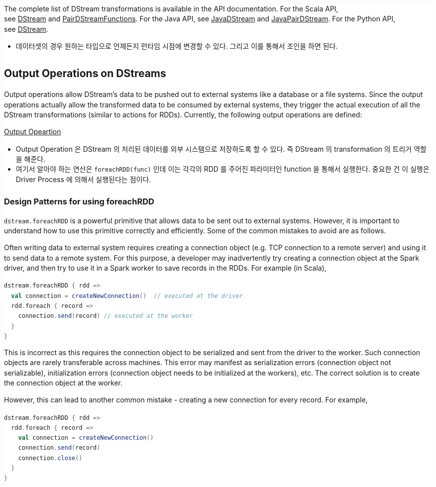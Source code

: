 The complete list of DStream transformations is available in the API documentation. For the Scala API, see [DStream](https://spark.apache.org/docs/latest/api/scala/org/apache/spark/streaming/dstream/DStream.html) and [PairDStreamFunctions](https://spark.apache.org/docs/latest/api/scala/org/apache/spark/streaming/dstream/PairDStreamFunctions.html). For the Java API, see [JavaDStream](https://spark.apache.org/docs/latest/api/java/index.html?org/apache/spark/streaming/api/java/JavaDStream.html) and [JavaPairDStream](https://spark.apache.org/docs/latest/api/java/index.html?org/apache/spark/streaming/api/java/JavaPairDStream.html). For the Python API, see [DStream](https://spark.apache.org/docs/latest/api/python/reference/api/pyspark.streaming.DStream.html#pyspark.streaming.DStream).

- 데이터셋의 경우 원하는 타입으로 언제든지 런타임 시점에 변경할 수 있다. 그리고 이를 통해서 조인을 하면 된다.

## **Output Operations on DStreams**

Output operations allow DStream’s data to be pushed out to external systems like a database or a file systems. Since the output operations actually allow the transformed data to be consumed by external systems, they trigger the actual execution of all the DStream transformations (similar to actions for RDDs). Currently, the following output operations are defined:

[Output Opeartion ](https://www.notion.so/7994af1ba49f4507b8f89edc10c4a573)

- Output Operation 은 DStream 의 처리된 데이터를 외부 시스템으로 저장하도록 할 수 있다. 즉 DStream 의 transformation 의 트리거 역할을 해준다.
- 여기서 알아야 하는 연산은 `foreachRDD(func)` 인데 이는 각각의 RDD 를 주어진 파라미터인 function 을 통해서 실행한다. 중요한 건 이 실행은 Driver Process 에 의해서 실행된다는 점이다.

### **Design Patterns for using foreachRDD**

`dstream.foreachRDD` is a powerful primitive that allows data to be sent out to external systems. However, it is important to understand how to use this primitive correctly and efficiently. Some of the common mistakes to avoid are as follows.

Often writing data to external system requires creating a connection object (e.g. TCP connection to a remote server) and using it to send data to a remote system. For this purpose, a developer may inadvertently try creating a connection object at the Spark driver, and then try to use it in a Spark worker to save records in the RDDs. For example (in Scala),

```scala
dstream.foreachRDD { rdd =>
  val connection = createNewConnection()  // executed at the driver
  rdd.foreach { record =>
    connection.send(record) // executed at the worker
  }
}
```

This is incorrect as this requires the connection object to be serialized and sent from the driver to the worker. Such connection objects are rarely transferable across machines. This error may manifest as serialization errors (connection object not serializable), initialization errors (connection object needs to be initialized at the workers), etc. The correct solution is to create the connection object at the worker.

However, this can lead to another common mistake - creating a new connection for every record. For example,

```scala
dstream.foreachRDD { rdd =>
  rdd.foreach { record =>
    val connection = createNewConnection()
    connection.send(record)
    connection.close()
  }
}
```
